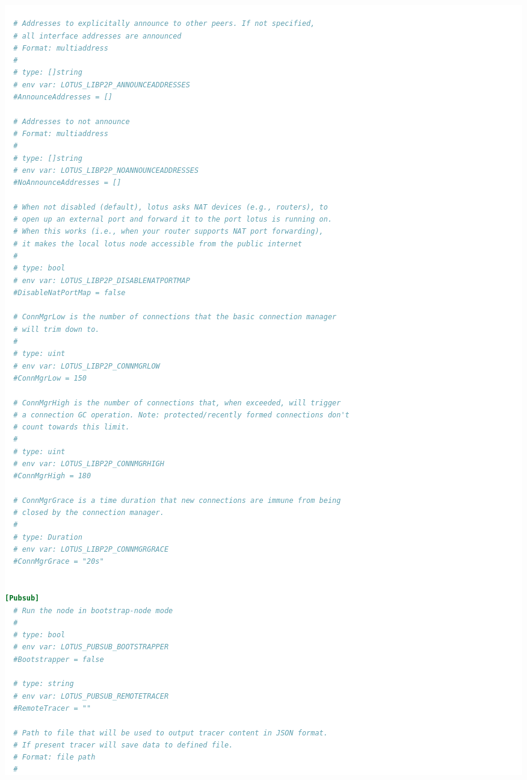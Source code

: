 ```toml

  # Addresses to explicitally announce to other peers. If not specified,
  # all interface addresses are announced
  # Format: multiaddress
  #
  # type: []string
  # env var: LOTUS_LIBP2P_ANNOUNCEADDRESSES
  #AnnounceAddresses = []

  # Addresses to not announce
  # Format: multiaddress
  #
  # type: []string
  # env var: LOTUS_LIBP2P_NOANNOUNCEADDRESSES
  #NoAnnounceAddresses = []

  # When not disabled (default), lotus asks NAT devices (e.g., routers), to
  # open up an external port and forward it to the port lotus is running on.
  # When this works (i.e., when your router supports NAT port forwarding),
  # it makes the local lotus node accessible from the public internet
  #
  # type: bool
  # env var: LOTUS_LIBP2P_DISABLENATPORTMAP
  #DisableNatPortMap = false

  # ConnMgrLow is the number of connections that the basic connection manager
  # will trim down to.
  #
  # type: uint
  # env var: LOTUS_LIBP2P_CONNMGRLOW
  #ConnMgrLow = 150

  # ConnMgrHigh is the number of connections that, when exceeded, will trigger
  # a connection GC operation. Note: protected/recently formed connections don't
  # count towards this limit.
  #
  # type: uint
  # env var: LOTUS_LIBP2P_CONNMGRHIGH
  #ConnMgrHigh = 180

  # ConnMgrGrace is a time duration that new connections are immune from being
  # closed by the connection manager.
  #
  # type: Duration
  # env var: LOTUS_LIBP2P_CONNMGRGRACE
  #ConnMgrGrace = "20s"


[Pubsub]
  # Run the node in bootstrap-node mode
  #
  # type: bool
  # env var: LOTUS_PUBSUB_BOOTSTRAPPER
  #Bootstrapper = false

  # type: string
  # env var: LOTUS_PUBSUB_REMOTETRACER
  #RemoteTracer = ""

  # Path to file that will be used to output tracer content in JSON format.
  # If present tracer will save data to defined file.
  # Format: file path
  #
```